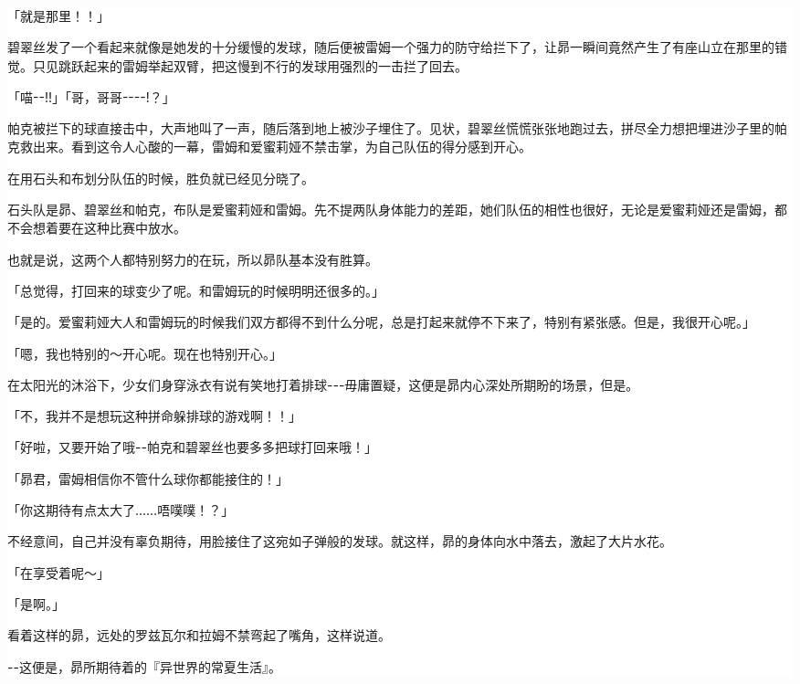 「就是那里！！」

碧翠丝发了一个看起来就像是她发的十分缓慢的发球，随后便被雷姆一个强力的防守给拦下了，让昴一瞬间竟然产生了有座山立在那里的错觉。只见跳跃起来的雷姆举起双臂，把这慢到不行的发球用强烈的一击拦了回去。

「喵--!!」「哥，哥哥----!？」

帕克被拦下的球直接击中，大声地叫了一声，随后落到地上被沙子埋住了。见状，碧翠丝慌慌张张地跑过去，拼尽全力想把埋进沙子里的帕克救出来。看到这令人心酸的一幕，雷姆和爱蜜莉娅不禁击掌，为自己队伍的得分感到开心。

在用石头和布划分队伍的时候，胜负就已经见分晓了。

石头队是昴、碧翠丝和帕克，布队是爱蜜莉娅和雷姆。先不提两队身体能力的差距，她们队伍的相性也很好，无论是爱蜜莉娅还是雷姆，都不会想着要在这种比赛中放水。

也就是说，这两个人都特别努力的在玩，所以昴队基本没有胜算。

「总觉得，打回来的球变少了呢。和雷姆玩的时候明明还很多的。」

「是的。爱蜜莉娅大人和雷姆玩的时候我们双方都得不到什么分呢，总是打起来就停不下来了，特别有紧张感。但是，我很开心呢。」

「嗯，我也特别的～开心呢。现在也特别开心。」

在太阳光的沐浴下，少女们身穿泳衣有说有笑地打着排球---毋庸置疑，这便是昴内心深处所期盼的场景，但是。

「不，我并不是想玩这种拼命躲排球的游戏啊！！」

「好啦，又要开始了哦--帕克和碧翠丝也要多多把球打回来哦！」

「昴君，雷姆相信你不管什么球你都能接住的！」

「你这期待有点太大了……唔噗噗！？」

不经意间，自己并没有辜负期待，用脸接住了这宛如子弹般的发球。就这样，昴的身体向水中落去，激起了大片水花。

「在享受着呢～」

「是啊。」

看着这样的昴，远处的罗兹瓦尔和拉姆不禁弯起了嘴角，这样说道。

--这便是，昴所期待着的『异世界的常夏生活』。

